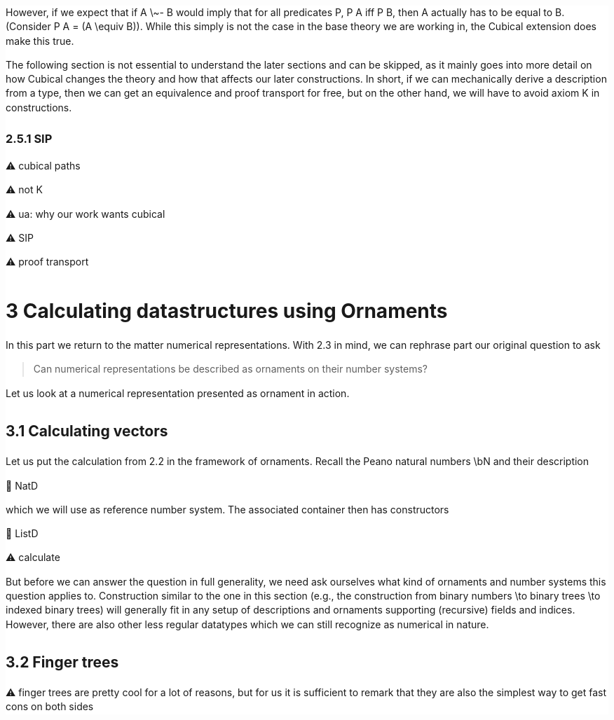 However, if we expect that if A \\~- B would imply that for all predicates P, P A iff P B, then A actually has to be equal to B. (Consider P A = (A \equiv B)). While this simply is not the case in the base theory we are working in, the Cubical extension does make this true.

The following section is not essential to understand the later sections and can be skipped, as it mainly goes into more detail on how Cubical changes the theory and how that affects our later constructions. In short, if we can mechanically derive a description from a type, then we can get an equivalence and proof transport for free, but on the other hand, we will have to avoid axiom K in constructions.


### 2.5.1 SIP

:warning: cubical paths

:warning: not K

:warning: ua: why our work wants cubical

:warning: SIP

:warning: proof transport



# 3 Calculating datastructures using Ornaments

In this part we return to the matter numerical representations. With 2.3 in mind, we can rephrase part our original question to ask

> Can numerical representations be described as ornaments on their number systems?

Let us look at a numerical representation presented as ornament in action.

[ actually much like calculating datastructures in concept, but very different in practice ]: #

## 3.1 Calculating vectors

Let us put the calculation from 2.2 in the framework of ornaments. Recall the Peano natural numbers \bN and their description

:memo: NatD

which we will use as reference number system. The associated container then has constructors

:memo: ListD

:warning: calculate

But before we can answer the question in full generality, we need ask ourselves what kind of ornaments and number systems this question applies to. Construction similar to the one in this section (e.g., the construction from binary numbers \to binary trees \to indexed binary trees) will generally fit in any setup of descriptions and ornaments supporting (recursive) fields and indices. However, there are also other less regular datatypes which we can still recognize as numerical in nature.


## 3.2 Finger trees

:warning: finger trees are pretty cool for a lot of reasons, but for us it is sufficient to remark that they are also the simplest way to get fast cons on both sides


[ focusing on how functions can (de)construct data ]: #  
[ Descriptions have existed for longer than I have. ]: #
[ :warning: mu is actually pretty fundamental (the mathematical way of viewing it) ]: #
[ :warning: functions, for free and for all (idk what i wanted to type here) ]: #
[ remark, ornForget is never epi because of \sigma 0 ]: #
[ also, recomputation, but appendix ]: #
[ :warning: we present a simplified version, the complicated one will appear in due time ]: #